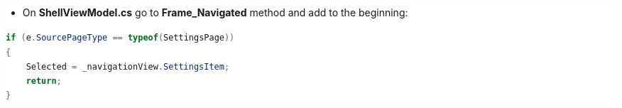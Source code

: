 - On **ShellViewModel.cs** go to **Frame_Navigated** method and add to the beginning:
```csharp
if (e.SourcePageType == typeof(SettingsPage))
{
	Selected = _navigationView.SettingsItem;
	return;
}
```